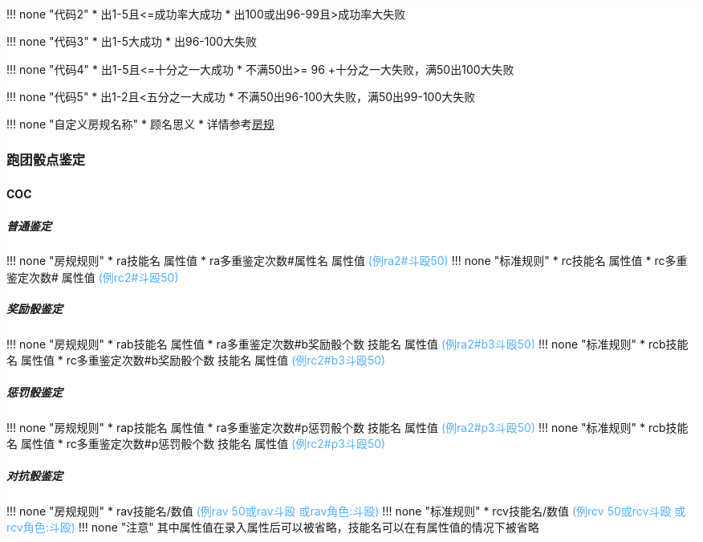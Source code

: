 !!! none "代码2"
    * 出1-5且<=成功率大成功
    * 出100或出96-99且>成功率大失败

!!! none "代码3"
    * 出1-5大成功
    * 出96-100大失败

!!! none "代码4"
    * 出1-5且<=十分之一大成功
    * 不满50出>= 96 +十分之一大失败，满50出100大失败

!!! none "代码5"
    * 出1-2且<五分之一大成功
    * 不满50出96-100大失败，满50出99-100大失败

!!! none "自定义房规名称"
    * 顾名思义
    * 详情参考[房规](rules.md)

### 跑团骰点鉴定
#### COC
##### 普通鉴定
!!! none "房规规则"
    * ra技能名 属性值
    * ra多重鉴定次数#属性名 属性值 <font color=#53b0ff>(例ra2#斗殴50)</font>
!!! none "标准规则"
    * rc技能名 属性值
    * rc多重鉴定次数# 属性值 <font color=#53b0ff>(例rc2#斗殴50)</font>

##### 奖励骰鉴定
!!! none "房规规则"
    * rab技能名 属性值
    * ra多重鉴定次数#b奖励骰个数 技能名 属性值 <font color=#53b0ff>(例ra2#b3斗殴50)</font>
!!! none "标准规则"
    * rcb技能名 属性值
    * rc多重鉴定次数#b奖励骰个数 技能名 属性值 <font color=#53b0ff>(例rc2#b3斗殴50)</font>

##### 惩罚骰鉴定
!!! none "房规规则"
    * rap技能名 属性值
    * ra多重鉴定次数#p惩罚骰个数 技能名 属性值 <font color=#53b0ff>(例ra2#p3斗殴50)</font>
!!! none "标准规则"
    * rcb技能名 属性值
    * rc多重鉴定次数#p惩罚骰个数 技能名 属性值 <font color=#53b0ff>(例rc2#p3斗殴50)</font>

##### 对抗骰鉴定
!!! none "房规规则"
    * rav技能名/数值 <font color=#53b0ff>(例rav 50或rav斗殴 或rav角色:斗殴)</font>
!!! none "标准规则"
    * rcv技能名/数值 <font color=#53b0ff>(例rcv 50或rcv斗殴 或rcv角色:斗殴)</font>
    !!! none "注意"
        其中属性值在录入属性后可以被省略，技能名可以在有属性值的情况下被省略
